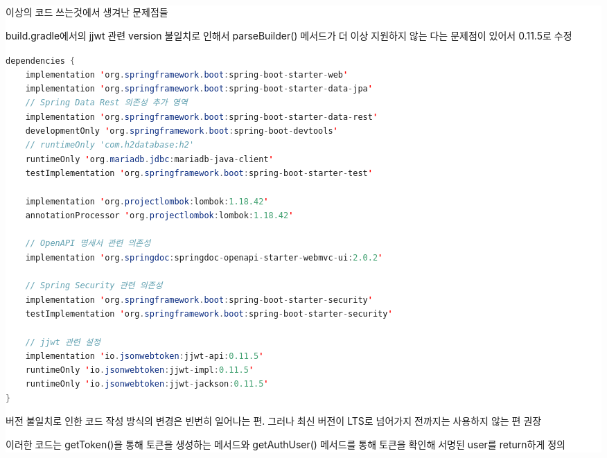 ```java
```
이상의 코드 쓰는것에서 생겨난 문제점들

build.gradle에서의 jjwt 관련 version 불일치로 인해서 parseBuilder() 메서드가 더 이상 지원하지 않는 다는 문제점이 있어서 0.11.5로 수정
```java
dependencies {
	implementation 'org.springframework.boot:spring-boot-starter-web'
	implementation 'org.springframework.boot:spring-boot-starter-data-jpa'
	// Spring Data Rest 의존성 추가 영역
	implementation 'org.springframework.boot:spring-boot-starter-data-rest'
	developmentOnly 'org.springframework.boot:spring-boot-devtools'
	// runtimeOnly 'com.h2database:h2'
	runtimeOnly 'org.mariadb.jdbc:mariadb-java-client'
	testImplementation 'org.springframework.boot:spring-boot-starter-test'

	implementation 'org.projectlombok:lombok:1.18.42'
	annotationProcessor 'org.projectlombok:lombok:1.18.42'

	// OpenAPI 명세서 관련 의존성
	implementation 'org.springdoc:springdoc-openapi-starter-webmvc-ui:2.0.2'

	// Spring Security 관련 의존성
	implementation 'org.springframework.boot:spring-boot-starter-security'
	testImplementation 'org.springframework.boot:spring-boot-starter-security'

	// jjwt 관련 설정
	implementation 'io.jsonwebtoken:jjwt-api:0.11.5'
	runtimeOnly 'io.jsonwebtoken:jjwt-impl:0.11.5'
	runtimeOnly 'io.jsonwebtoken:jjwt-jackson:0.11.5'
}
```
버전 불일치로 인한 코드 작성 방식의 변경은 빈번히 일어나는 편. 그러나 최신 버전이 LTS로 넘어가지 전까지는 사용하지 않는 편 권장

이러한 코드는 getToken()을 통해 토큰을 생성하는 메서드와 getAuthUser() 메서드를 통해 토큰을 확인해 서명된 user를 return하게 정의